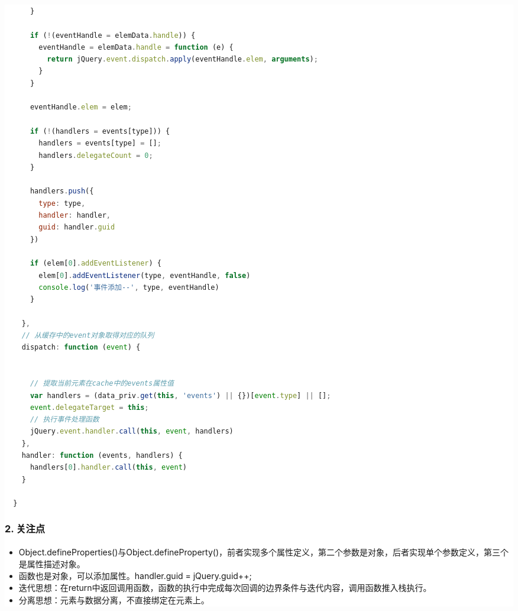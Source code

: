 ```javascript
      }

      if (!(eventHandle = elemData.handle)) {
        eventHandle = elemData.handle = function (e) {
          return jQuery.event.dispatch.apply(eventHandle.elem, arguments);
        }
      }

      eventHandle.elem = elem;

      if (!(handlers = events[type])) {
        handlers = events[type] = [];
        handlers.delegateCount = 0;
      }

      handlers.push({
        type: type,
        handler: handler,
        guid: handler.guid
      })

      if (elem[0].addEventListener) {
        elem[0].addEventListener(type, eventHandle, false)
        console.log('事件添加--', type, eventHandle)
      }

    },
    // 从缓存中的event对象取得对应的队列
    dispatch: function (event) {


      // 提取当前元素在cache中的events属性值
      var handlers = (data_priv.get(this, 'events') || {})[event.type] || [];
      event.delegateTarget = this;
      // 执行事件处理函数
      jQuery.event.handler.call(this, event, handlers)
    },
    handler: function (events, handlers) {
      handlers[0].handler.call(this, event)
    }

  }
```

### 2. 关注点

* Object.defineProperties()与Object.defineProperty()，前者实现多个属性定义，第二个参数是对象，后者实现单个参数定义，第三个是属性描述对象。
* 函数也是对象，可以添加属性。handler.guid = jQuery.guid++;
* 迭代思想：在return中返回调用函数，函数的执行中完成每次回调的边界条件与迭代内容，调用函数推入栈执行。
* 分离思想：元素与数据分离，不直接绑定在元素上。
